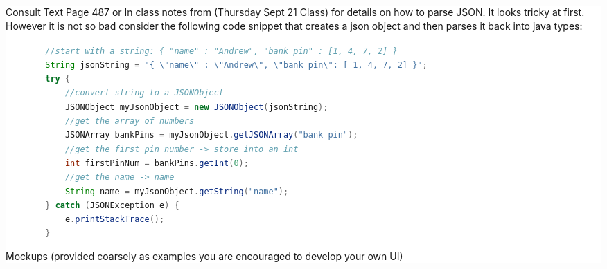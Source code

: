 Consult Text Page 487 or In class notes from (Thursday Sept 21 Class) for details on how to parse JSON. It looks tricky at first.
However it is not so bad consider the following code snippet that creates a json object and then parses it back into java types:
```JAVA
        //start with a string: { "name" : "Andrew", "bank pin" : [1, 4, 7, 2] }
        String jsonString = "{ \"name\" : \"Andrew\", \"bank pin\": [ 1, 4, 7, 2] }";
        try {
            //convert string to a JSONObject
            JSONObject myJsonObject = new JSONObject(jsonString);
            //get the array of numbers
            JSONArray bankPins = myJsonObject.getJSONArray("bank pin");
            //get the first pin number -> store into an int
            int firstPinNum = bankPins.getInt(0);
            //get the name -> name
            String name = myJsonObject.getString("name");
        } catch (JSONException e) {
            e.printStackTrace();
        }
```

 Mockups (provided coarsely as examples you are encouraged to develop your own UI)
